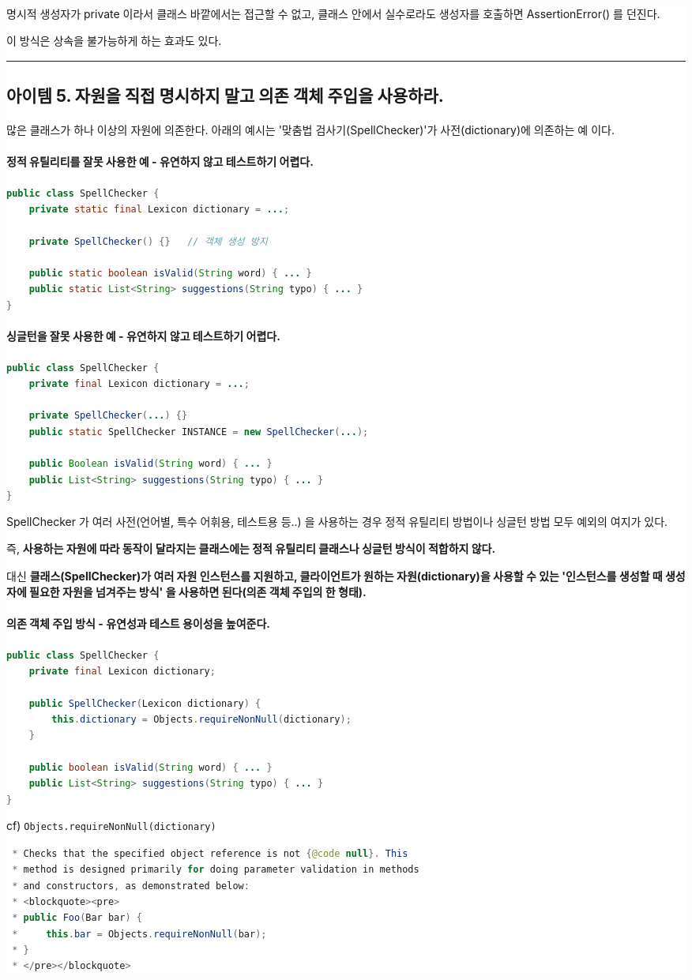 명시적 생성자가 private 이라서 클래스 바깥에서는 접근할 수 없고, 클래스 안에서 실수로라도 생성자를 호출하면 AssertionError() 를 던진다.

이 방식은 상속을 불가능하게 하는 효과도 있다.

---

## 아이템 5. 자원을 직접 명시하지 말고 의존 객체 주입을 사용하라.

많은 클래스가 하나 이상의 자원에 의존한다. 아래의 예시는 '맞춤법 검사기(SpellChecker)'가 사전(dictionary)에 의존하는 예 이다.

#### 정적 유틸리티를 잘못 사용한 예 - 유연하지 않고 테스트하기 어렵다.
```java
public class SpellChecker {
    private static final Lexicon dictionary = ...;
    
    private SpellChecker() {}   // 객체 생성 방지

    public static boolean isValid(String word) { ... }
    public static List<String> suggestions(String typo) { ... }
}
```

#### 싱글턴을 잘못 사용한 예 - 유연하지 않고 테스트하기 어렵다.
```java
public class SpellChecker {
    private final Lexicon dictionary = ...;

    private SpellChecker(...) {}
    public static SpellChecker INSTANCE = new SpellChecker(...);

    public Boolean isValid(String word) { ... }
    public List<String> suggestions(String typo) { ... }
}
```

SpellChecker 가 여러 사전(언어별, 특수 어휘용, 테스트용 등..) 을 사용하는 경우 정적 유틸리티 방법이나 싱글턴 방법 모두 예외의 여지가 있다.

즉, __사용하는 자원에 따라 동작이 달라지는 클래스에는 정적 유틸리티 클래스나 싱글턴 방식이 적합하지 않다.__

대신 __클래스(SpellChecker)가 여러 자원 인스턴스를 지원하고, 클라이언트가 원하는 자원(dictionary)을 사용할 수 있는 '인스턴스를 생성할 때 생성자에 필요한 자원을 넘겨주는 방식' 을 사용하면 된다(의존 객체 주입의 한 형태).__

#### 의존 객체 주입 방식 - 유연성과 테스트 용이성을 높여준다.
```java
public class SpellChecker {
    private final Lexicon dictionary;
    
    public SpellChecker(Lexicon dictionary) {
        this.dictionary = Objects.requireNonNull(dictionary);
    }
    
    public boolean isValid(String word) { ... }
    public List<String> suggestions(String typo) { ... }
}
```
cf) ```Objects.requireNonNull(dictionary)```
```java
 * Checks that the specified object reference is not {@code null}. This
 * method is designed primarily for doing parameter validation in methods
 * and constructors, as demonstrated below:
 * <blockquote><pre>
 * public Foo(Bar bar) {
 *     this.bar = Objects.requireNonNull(bar);
 * }
 * </pre></blockquote>
```
